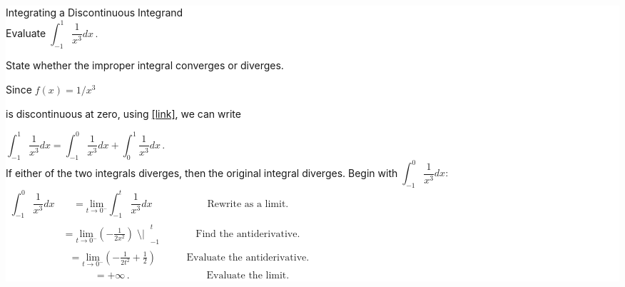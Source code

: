 </div>
</div>
</div>

<div data-type="example" class="example">
<div data-type="exercise" class="exercise">
<div data-type="problem" class="problem" markdown="1">
<div data-type="title">
Integrating a Discontinuous Integrand
</div>
Evaluate <math xmlns="http://www.w3.org/1998/Math/MathML"><mrow><mstyle displaystyle="true"><mrow><msubsup><mo stretchy="false">∫</mo><mrow><mn>−1</mn></mrow><mn>1</mn></msubsup><mrow><mfrac><mn>1</mn><mrow><msup><mi>x</mi><mn>3</mn></msup></mrow></mfrac><mi>d</mi><mi>x</mi></mrow></mrow></mstyle><mo>.</mo></mrow></math>

 State whether the improper integral converges or diverges.

</div>
<div data-type="solution" class="solution" markdown="1">
Since <math xmlns="http://www.w3.org/1998/Math/MathML"><mrow><mi>f</mi><mrow><mo>(</mo><mi>x</mi><mo>)</mo></mrow><mo>=</mo><mn>1</mn><mtext>/</mtext><msup><mi>x</mi><mn>3</mn></msup></mrow></math>

 is discontinuous at zero, using [[link]](#fs-id1165043378015), we can write

<div data-type="equation" class="equation unnumbered" data-label="">
<math xmlns="http://www.w3.org/1998/Math/MathML"><mrow><mstyle displaystyle="true"><mrow><msubsup><mo stretchy="false">∫</mo><mrow><mn>−1</mn></mrow><mn>1</mn></msubsup><mrow><mfrac><mn>1</mn><mrow><msup><mi>x</mi><mn>3</mn></msup></mrow></mfrac><mi>d</mi><mi>x</mi><mo>=</mo><mstyle displaystyle="true"><mrow><msubsup><mo stretchy="false">∫</mo><mrow><mn>−1</mn></mrow><mn>0</mn></msubsup><mrow><mfrac><mn>1</mn><mrow><msup><mi>x</mi><mn>3</mn></msup></mrow></mfrac><mi>d</mi><mi>x</mi><mo>+</mo><mstyle displaystyle="true"><mrow><msubsup><mo stretchy="false">∫</mo><mn>0</mn><mn>1</mn></msubsup><mrow><mfrac><mn>1</mn><mrow><msup><mi>x</mi><mn>3</mn></msup></mrow></mfrac><mi>d</mi><mi>x</mi></mrow></mrow></mstyle></mrow></mrow></mstyle></mrow></mrow></mstyle><mo>.</mo></mrow></math>
</div>
If either of the two integrals diverges, then the original integral diverges. Begin with <math xmlns="http://www.w3.org/1998/Math/MathML"><mrow><mstyle displaystyle="true"><mrow><msubsup><mo stretchy="false">∫</mo><mrow><mn>−1</mn></mrow><mn>0</mn></msubsup><mrow><mfrac><mn>1</mn><mrow><msup><mi>x</mi><mn>3</mn></msup></mrow></mfrac><mi>d</mi><mi>x</mi></mrow></mrow></mstyle><mo>:</mo></mrow></math>

<div data-type="equation" class="equation unnumbered" data-label="">
<math xmlns="http://www.w3.org/1998/Math/MathML"><mtable><mtr><mtd columnalign="right"><mstyle displaystyle="true"><mrow><msubsup><mo stretchy="false">∫</mo><mrow><mn>−1</mn></mrow><mn>0</mn></msubsup><mrow><mfrac><mn>1</mn><mrow><msup><mi>x</mi><mn>3</mn></msup></mrow></mfrac><mi>d</mi><mi>x</mi></mrow></mrow></mstyle></mtd><mtd columnalign="left"><mo>=</mo><munder><mrow><mtext>lim</mtext></mrow><mrow><mi>t</mi><mo stretchy="false">→</mo><msup><mn>0</mn><mo>−</mo></msup></mrow></munder><mstyle displaystyle="true"><mrow><msubsup><mo stretchy="false">∫</mo><mrow><mn>−1</mn></mrow><mi>t</mi></msubsup><mrow><mfrac><mn>1</mn><mrow><msup><mi>x</mi><mn>3</mn></msup></mrow></mfrac><mi>d</mi><mi>x</mi></mrow></mrow></mstyle></mtd><mtd /><mtd /><mtd columnalign="left"><mtext>Rewrite as a limit.</mtext></mtd></mtr><mtr><mtd /><mtd columnalign="left"><mo>=</mo><munder><mrow><mtext>lim</mtext></mrow><mrow><mi>t</mi><mo stretchy="false">→</mo><msup><mn>0</mn><mo>−</mo></msup></mrow></munder><mrow><mo>(</mo><mrow><mo>−</mo><mfrac><mn>1</mn><mrow><mn>2</mn><msup><mi>x</mi><mn>2</mn></msup></mrow></mfrac></mrow><mo>)</mo></mrow><mrow><mo>\|</mo><mrow><msubsup><mrow /><mtable><mtr><mtd><mrow /></mtd></mtr><mtr><mtd><mrow><mn>−1</mn></mrow></mtd></mtr></mtable><mtable><mtr><mtd><mi>t</mi></mtd></mtr><mtr><mtd><mrow /></mtd></mtr></mtable></msubsup></mrow></mrow></mtd><mtd /><mtd /><mtd columnalign="left"><mtext>Find the antiderivative.</mtext></mtd></mtr><mtr><mtd /><mtd columnalign="left"><mo>=</mo><munder><mrow><mtext>lim</mtext></mrow><mrow><mi>t</mi><mo stretchy="false">→</mo><msup><mn>0</mn><mo>−</mo></msup></mrow></munder><mrow><mo>(</mo><mrow><mo>−</mo><mfrac><mn>1</mn><mrow><mn>2</mn><msup><mi>t</mi><mn>2</mn></msup></mrow></mfrac><mo>+</mo><mfrac><mn>1</mn><mn>2</mn></mfrac></mrow><mo>)</mo></mrow></mtd><mtd /><mtd /><mtd columnalign="left"><mtext>Evaluate the antiderivative.</mtext></mtd></mtr><mtr><mtd /><mtd columnalign="left"><mo>=</mo><mtext>+</mtext><mi>∞</mi><mo>.</mo></mtd><mtd /><mtd /><mtd columnalign="left"><mtext>Evaluate the limit.</mtext></mtd></mtr></mtable></math>
</div>